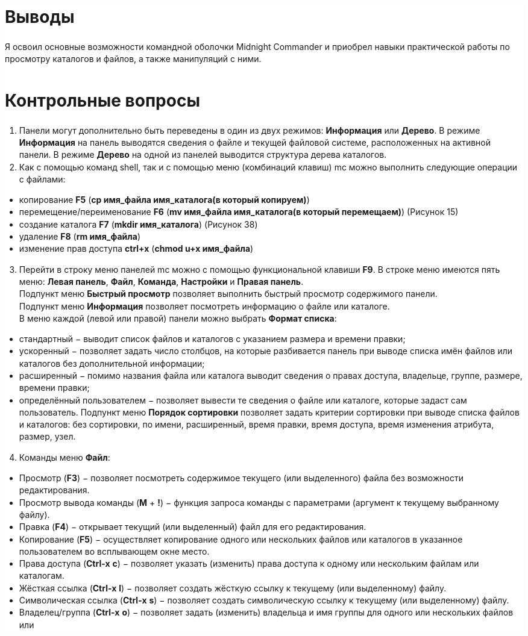 # Выводы  

Я освоил основные возможности командной оболочки Midnight Commander и приобрел навыки практической работы по просмотру каталогов и файлов, а также манипуляций с ними.  

# Контрольные вопросы  

1) Панели могут дополнительно быть переведены в один из двух режимов: **Информация** или **Дерево**. В режиме **Информация** на панель выводятся сведения о файле и текущей файловой системе, расположенных на активной панели. В режиме **Дерево** на одной из панелей выводится структура дерева каталогов.
2) Как с помощью команд shell, так и с помощью меню (комбинаций клавиш) mc можно выполнить следующие операции с файлами:  
- копирование **F5** (**cp имя_файла имя_каталога(в который копируем)**)
- перемещение/переименование **F6** (**mv имя_файла
имя_каталога(в который перемещаем)**) (Рисунок 15)
- создание каталога **F7** (**mkdir имя_каталога**) (Рисунок 38)
- удаление **F8** (**rm имя_файла**)
- изменение прав доступа **ctrl+x** (**chmod u+x имя_файла**)
3) Перейти в строку меню панелей mc можно с помощью
функциональной клавиши **F9**. В строке меню имеются пять меню:
**Левая панель**, **Файл**, **Команда**, **Настройки** и **Правая
панель**.  
Подпункт меню **Быстрый просмотр** позволяет выполнить быстрый
просмотр содержимого панели.  
Подпункт меню **Информация** позволяет посмотреть информацию о
файле или каталоге.  
В меню каждой (левой или правой) панели можно выбрать **Формат
списка**:
- стандартный − выводит список файлов и каталогов с указанием
размера и времени правки;
- ускоренный − позволяет задать число столбцов, на которые
разбивается панель при выводе списка имён файлов или
каталогов без дополнительной информации;
- расширенный − помимо названия файла или каталога выводит
сведения о правах доступа, владельце, группе, размере,
времени правки;
- определённый пользователем − позволяет вывести те сведения
о файле или каталоге, которые задаст сам пользователь.
Подпункт меню **Порядок сортировки** позволяет задать критерии
сортировки при выводе списка файлов и каталогов: без сортировки,
по имени, расширенный, время правки, время доступа, время
изменения атрибута, размер, узел.
4) Команды меню **Файл**:
- Просмотр (**F3**) − позволяет посмотреть содержимое текущего
(или выделенного) файла без возможности редактирования.
- Просмотр вывода команды (**М** + **!**) − функция запроса
команды с параметрами (аргумент к текущему выбранному
файлу).
- Правка (**F4**) − открывает текущий (или выделенный) файл
для его редактирования.
- Копирование (**F5**) − осуществляет копирование одного или
нескольких файлов или каталогов в указанное пользователем во
всплывающем окне место.
- Права доступа (**Ctrl-x** **c**) − позволяет указать (изменить)
права доступа к одному или нескольким файлам или каталогам.
- Жёсткая ссылка (**Ctrl-x** **l**) − позволяет создать жёсткую
ссылку к текущему (или выделенному) файлу.
- Символическая ссылка (**Ctrl-x** **s**) − позволяет создать
символическую ссылку к текущему (или выделенному) файлу.
- Владелец/группа (**Ctrl-x** **o**) − позволяет задать (изменить)
владельца и имя группы для одного или нескольких файлов или